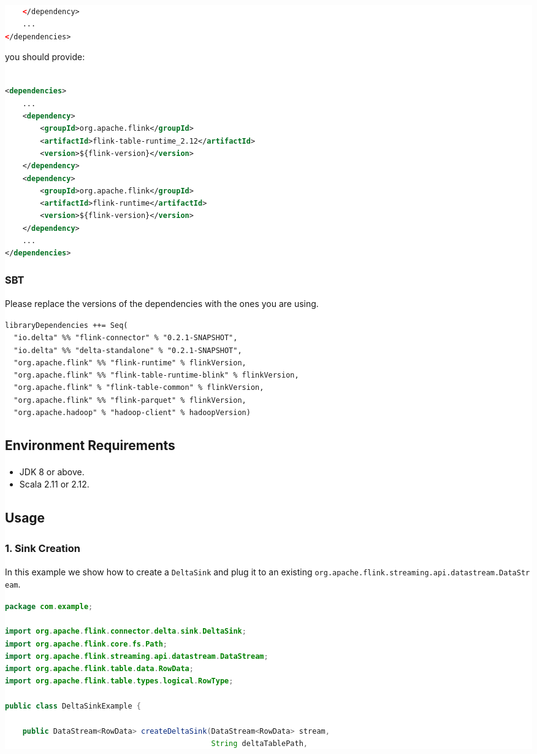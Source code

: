 ```xml
    </dependency>
    ...
</dependencies>
```

you should provide:

```xml

<dependencies>
    ...
    <dependency>
        <groupId>org.apache.flink</groupId>
        <artifactId>flink-table-runtime_2.12</artifactId>
        <version>${flink-version}</version>
    </dependency>
    <dependency>
        <groupId>org.apache.flink</groupId>
        <artifactId>flink-runtime</artifactId>
        <version>${flink-version}</version>
    </dependency>
    ...
</dependencies>
```

### SBT

Please replace the versions of the dependencies with the ones you are using.

```
libraryDependencies ++= Seq(
  "io.delta" %% "flink-connector" % "0.2.1-SNAPSHOT",
  "io.delta" %% "delta-standalone" % "0.2.1-SNAPSHOT",
  "org.apache.flink" %% "flink-runtime" % flinkVersion,
  "org.apache.flink" %% "flink-table-runtime-blink" % flinkVersion,
  "org.apache.flink" % "flink-table-common" % flinkVersion,
  "org.apache.flink" %% "flink-parquet" % flinkVersion,
  "org.apache.hadoop" % "hadoop-client" % hadoopVersion)
```

## Environment Requirements

- JDK 8 or above.
- Scala 2.11 or 2.12.

## Usage

### 1. Sink Creation

In this example we show how to create a `DeltaSink` and plug it to an
existing `org.apache.flink.streaming.api.datastream.DataStream`.

```java
package com.example;

import org.apache.flink.connector.delta.sink.DeltaSink;
import org.apache.flink.core.fs.Path;
import org.apache.flink.streaming.api.datastream.DataStream;
import org.apache.flink.table.data.RowData;
import org.apache.flink.table.types.logical.RowType;

public class DeltaSinkExample {

    public DataStream<RowData> createDeltaSink(DataStream<RowData> stream,
                                               String deltaTablePath,
```